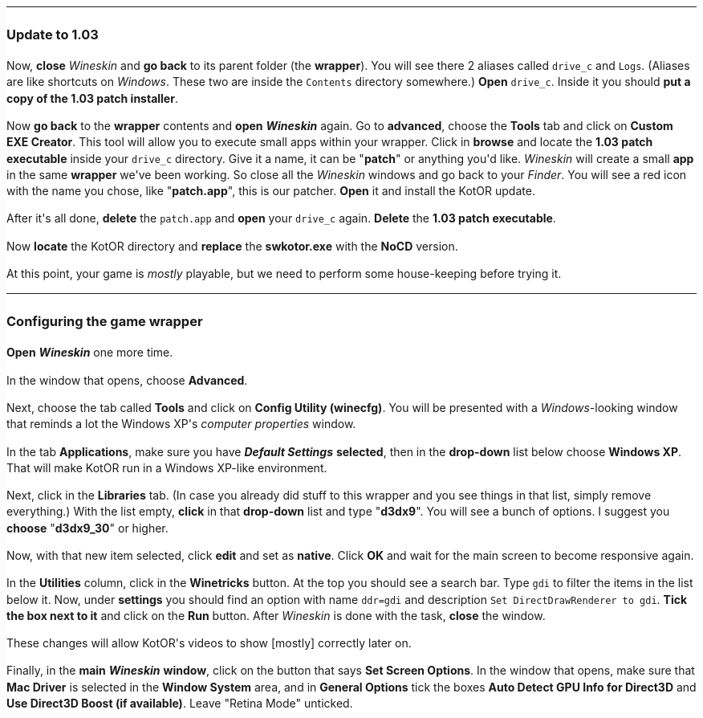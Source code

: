 ___

### Update to 1.03

Now, **close** *Wineskin* and **go back** to its parent folder (the **wrapper**). You will see there 2 aliases called `drive_c` and `Logs`. (Aliases are like shortcuts on *Windows*. These two are inside the `Contents` directory somewhere.) **Open** `drive_c`. Inside it you should **put a copy of the 1.03 patch installer**.

Now **go back** to the **wrapper** contents and **open** ***Wineskin*** again. Go to **advanced**, choose the **Tools** tab and click on **Custom EXE Creator**. This tool will allow you to execute small apps within your wrapper. Click in **browse** and locate the **1.03 patch executable** inside your `drive_c` directory. Give it a name, it can be "**patch**" or anything you'd like. *Wineskin* will create a small **app** in the same **wrapper** we've been working. So close all the *Wineskin* windows and go back to your *Finder*. You will see a red icon with the name you chose, like "**patch.app**", this is our patcher. **Open** it and install the KotOR update.

After it's all done, **delete** the `patch.app` and **open** your `drive_c` again. **Delete** the **1.03 patch executable**.

Now **locate** the KotOR directory and **replace** the **swkotor.exe** with the **NoCD** version.

At this point, your game is *mostly* playable, but we need to perform some house-keeping before trying it.

___

### Configuring the game wrapper

**Open** ***Wineskin*** one more time.

In the window that opens, choose **Advanced**.

Next, choose the tab called **Tools** and click on **Config Utility (winecfg)**. You will be presented with a *Windows*\-looking window that reminds a lot the Windows XP's *computer properties* window.

In the tab **Applications**, make sure you have ***Default Settings*** **selected**, then in the **drop-down** list below choose **Windows XP**. That will make KotOR run in a Windows XP-like environment.

Next, click in the **Libraries** tab. (In case you already did stuff to this wrapper and you see things in that list, simply remove everything.) With the list empty, **click** in that **drop-down** list and type "**d3dx9**". You will see a bunch of options. I suggest you **choose** "**d3dx9\_30**" or higher.

Now, with that new item selected, click **edit** and set as **native**. Click **OK** and wait for the main screen to become responsive again.

In the **Utilities** column, click in the **Winetricks** button. At the top you should see a search bar. Type `gdi` to filter the items in the list below it. Now, under **settings** you should find an option with name `ddr=gdi` and description `Set DirectDrawRenderer to gdi`. **Tick the box next to it** and click on the **Run** button. After *Wineskin* is done with the task, **close** the window.

These changes will allow KotOR's videos to show \[mostly\] correctly later on.

Finally, in the **main** ***Wineskin*** **window**, click on the button that says **Set Screen Options**. In the window that opens, make sure that **Mac Driver** is selected in the **Window System** area, and in **General Options** tick the boxes **Auto Detect GPU Info for Direct3D** and **Use Direct3D Boost (if available)**. Leave "Retina Mode" unticked.
